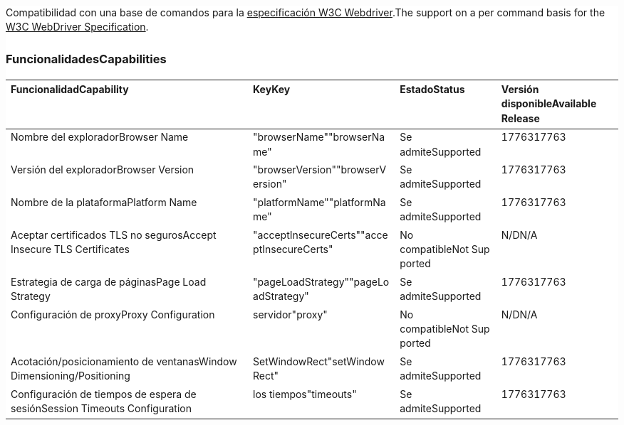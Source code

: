 <span data-ttu-id="cb2ac-154">Compatibilidad con una base de comandos para la [especificación W3C Webdriver](https://www.w3.org/TR/webdriver/).</span><span class="sxs-lookup"><span data-stu-id="cb2ac-154">The support on a per command basis for the [W3C WebDriver Specification](https://www.w3.org/TR/webdriver/).</span></span>

### <span data-ttu-id="cb2ac-155">Funcionalidades</span><span class="sxs-lookup"><span data-stu-id="cb2ac-155">Capabilities</span></span>
| <span data-ttu-id="cb2ac-156">Funcionalidad</span><span class="sxs-lookup"><span data-stu-id="cb2ac-156">Capability</span></span>                       | <span data-ttu-id="cb2ac-157">Key</span><span class="sxs-lookup"><span data-stu-id="cb2ac-157">Key</span></span>                       | <span data-ttu-id="cb2ac-158">Estado</span><span class="sxs-lookup"><span data-stu-id="cb2ac-158">Status</span></span>                   | <span data-ttu-id="cb2ac-159">Versión disponible</span><span class="sxs-lookup"><span data-stu-id="cb2ac-159">Available Release</span></span> |
|:---------------------------------|:--------------------------|:-------------------------|:------------------|
| <span data-ttu-id="cb2ac-160">Nombre del explorador</span><span class="sxs-lookup"><span data-stu-id="cb2ac-160">Browser Name</span></span>                     | <span data-ttu-id="cb2ac-161">"browserName"</span><span class="sxs-lookup"><span data-stu-id="cb2ac-161">"browserName"</span></span>             | <span data-ttu-id="cb2ac-162">Se admite</span><span class="sxs-lookup"><span data-stu-id="cb2ac-162">Supported</span></span>                | <span data-ttu-id="cb2ac-163">17763</span><span class="sxs-lookup"><span data-stu-id="cb2ac-163">17763</span></span>             |
| <span data-ttu-id="cb2ac-164">Versión del explorador</span><span class="sxs-lookup"><span data-stu-id="cb2ac-164">Browser Version</span></span>                  | <span data-ttu-id="cb2ac-165">"browserVersion"</span><span class="sxs-lookup"><span data-stu-id="cb2ac-165">"browserVersion"</span></span>          | <span data-ttu-id="cb2ac-166">Se admite</span><span class="sxs-lookup"><span data-stu-id="cb2ac-166">Supported</span></span>                | <span data-ttu-id="cb2ac-167">17763</span><span class="sxs-lookup"><span data-stu-id="cb2ac-167">17763</span></span>             |
| <span data-ttu-id="cb2ac-168">Nombre de la plataforma</span><span class="sxs-lookup"><span data-stu-id="cb2ac-168">Platform Name</span></span>                    | <span data-ttu-id="cb2ac-169">"platformName"</span><span class="sxs-lookup"><span data-stu-id="cb2ac-169">"platformName"</span></span>            | <span data-ttu-id="cb2ac-170">Se admite</span><span class="sxs-lookup"><span data-stu-id="cb2ac-170">Supported</span></span>                | <span data-ttu-id="cb2ac-171">17763</span><span class="sxs-lookup"><span data-stu-id="cb2ac-171">17763</span></span>             |
| <span data-ttu-id="cb2ac-172">Aceptar certificados TLS no seguros</span><span class="sxs-lookup"><span data-stu-id="cb2ac-172">Accept Insecure TLS Certificates</span></span> | <span data-ttu-id="cb2ac-173">"acceptInsecureCerts"</span><span class="sxs-lookup"><span data-stu-id="cb2ac-173">"acceptInsecureCerts"</span></span>     | <span data-ttu-id="cb2ac-174">No &nbsp; compatible</span><span class="sxs-lookup"><span data-stu-id="cb2ac-174">Not&nbsp;Supported</span></span>       | <span data-ttu-id="cb2ac-175">N/D</span><span class="sxs-lookup"><span data-stu-id="cb2ac-175">N/A</span></span>               |
| <span data-ttu-id="cb2ac-176">Estrategia de carga de páginas</span><span class="sxs-lookup"><span data-stu-id="cb2ac-176">Page Load Strategy</span></span>               | <span data-ttu-id="cb2ac-177">"pageLoadStrategy"</span><span class="sxs-lookup"><span data-stu-id="cb2ac-177">"pageLoadStrategy"</span></span>        | <span data-ttu-id="cb2ac-178">Se admite</span><span class="sxs-lookup"><span data-stu-id="cb2ac-178">Supported</span></span>                | <span data-ttu-id="cb2ac-179">17763</span><span class="sxs-lookup"><span data-stu-id="cb2ac-179">17763</span></span>             |
| <span data-ttu-id="cb2ac-180">Configuración de proxy</span><span class="sxs-lookup"><span data-stu-id="cb2ac-180">Proxy Configuration</span></span>              | <span data-ttu-id="cb2ac-181">servidor</span><span class="sxs-lookup"><span data-stu-id="cb2ac-181">"proxy"</span></span>                   | <span data-ttu-id="cb2ac-182">No &nbsp; compatible</span><span class="sxs-lookup"><span data-stu-id="cb2ac-182">Not&nbsp;Supported</span></span>       | <span data-ttu-id="cb2ac-183">N/D</span><span class="sxs-lookup"><span data-stu-id="cb2ac-183">N/A</span></span>               |
| <span data-ttu-id="cb2ac-184">Acotación/posicionamiento de ventanas</span><span class="sxs-lookup"><span data-stu-id="cb2ac-184">Window Dimensioning/Positioning</span></span>  | <span data-ttu-id="cb2ac-185">SetWindowRect</span><span class="sxs-lookup"><span data-stu-id="cb2ac-185">"setWindowRect"</span></span>           | <span data-ttu-id="cb2ac-186">Se admite</span><span class="sxs-lookup"><span data-stu-id="cb2ac-186">Supported</span></span>                | <span data-ttu-id="cb2ac-187">17763</span><span class="sxs-lookup"><span data-stu-id="cb2ac-187">17763</span></span>             |
| <span data-ttu-id="cb2ac-188">Configuración de tiempos de espera de sesión</span><span class="sxs-lookup"><span data-stu-id="cb2ac-188">Session Timeouts Configuration</span></span>   | <span data-ttu-id="cb2ac-189">los tiempos</span><span class="sxs-lookup"><span data-stu-id="cb2ac-189">"timeouts"</span></span>                | <span data-ttu-id="cb2ac-190">Se admite</span><span class="sxs-lookup"><span data-stu-id="cb2ac-190">Supported</span></span>                | <span data-ttu-id="cb2ac-191">17763</span><span class="sxs-lookup"><span data-stu-id="cb2ac-191">17763</span></span>             |
